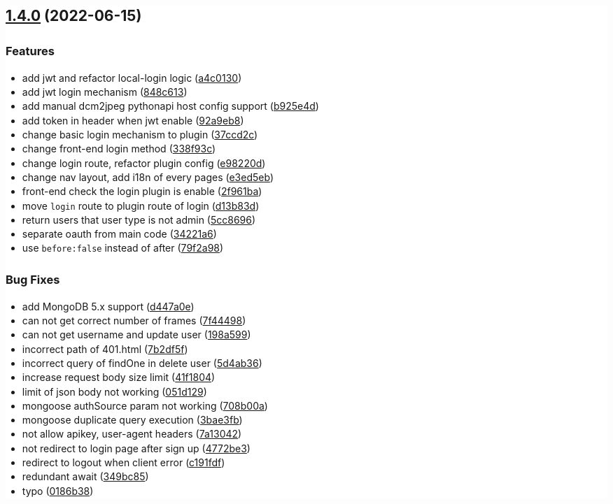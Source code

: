 ## [1.4.0](https://github.com/cylab-tw/raccoon/compare/v1.3.0...v1.4.0) (2022-06-15)


### Features

* add jwt and refactor local-login logic ([a4c0130](https://github.com/cylab-tw/raccoon/commit/a4c01301ab883b21d17e74a93f7eaafed081f2c8))
* add jwt login mechanism ([848c613](https://github.com/cylab-tw/raccoon/commit/848c61388df8c9d2775e35dd51a97b9241212d4b))
* add manual dcm2jpeg pythonapi host config support ([b925e4d](https://github.com/cylab-tw/raccoon/commit/b925e4da3d385007b7979be6048d95784e9c4050))
* add token in header when jwt enable ([92a9eb8](https://github.com/cylab-tw/raccoon/commit/92a9eb8a79bc2130ab7c17c00723296879bf4359))
* change basic login mechanism to plugin ([37ccd2c](https://github.com/cylab-tw/raccoon/commit/37ccd2cfe44d516ce0d92297cc9689eb726f7de2))
* change front-end login method ([338f93c](https://github.com/cylab-tw/raccoon/commit/338f93c36215f152f67296a2d9d3292e07643f5a))
* change login route, refactor plugin config ([e98220d](https://github.com/cylab-tw/raccoon/commit/e98220d0b087fe0581d13f2fb59a136c751bc7c5))
* change nav layout, add i18n of every pages ([e3ed5eb](https://github.com/cylab-tw/raccoon/commit/e3ed5ebb050cf39e8ab05cd903c8bdd79e45afe7))
* front-end check the login plugin is enable ([2f961ba](https://github.com/cylab-tw/raccoon/commit/2f961ba85b235b8f2f80fd99978a1d4053ab6a87))
* move `login` route to plugin route of login ([d13b83d](https://github.com/cylab-tw/raccoon/commit/d13b83dcf36c47ae47f3d1d489f504ad2faf2045))
* return users that user type is not admin ([5cc8696](https://github.com/cylab-tw/raccoon/commit/5cc8696edfa14b46c652a3cd02e663594f0afc02))
* separate oauth from main code ([34221a6](https://github.com/cylab-tw/raccoon/commit/34221a6aec3d1cd771b73830f3e2dfe545184f0b))
* use `before:false` instead of after ([79f2a98](https://github.com/cylab-tw/raccoon/commit/79f2a9841f00107c889e529496a087288c7b2509))


### Bug Fixes

* add MongoDB 5.x support ([d447a0e](https://github.com/cylab-tw/raccoon/commit/d447a0ed7e1b058af4c3b5a3da35ae6cb4304a14))
* can not get correct number of frames ([7f44498](https://github.com/cylab-tw/raccoon/commit/7f4449890cd8cdc4ec534c88427de38c8f4b0197))
* can not get username and update user ([198a599](https://github.com/cylab-tw/raccoon/commit/198a5998dcbc9b9506c3421b31910f11e5bce1fc))
* incorrect path of 401.html ([7b2df5f](https://github.com/cylab-tw/raccoon/commit/7b2df5f86dd49aeed15d0583036f5244718d24b2))
* incorrect query of findOne in delete user ([5d4ab36](https://github.com/cylab-tw/raccoon/commit/5d4ab364b62f743af23cc32615223f5b6330aa4d))
* increase request body size limit ([41f1804](https://github.com/cylab-tw/raccoon/commit/41f1804709bf9db796a346812f177b1aebe60d92))
* limit of json body not working ([051d129](https://github.com/cylab-tw/raccoon/commit/051d129f07710eefe1c4327ce4c58ca9816b5281))
* mongoose authSource param not working ([708b00a](https://github.com/cylab-tw/raccoon/commit/708b00ad7afe506181119a25820299b40712b309))
* mongoose duplicate query execution ([3bae3fb](https://github.com/cylab-tw/raccoon/commit/3bae3fbf108de34f0bb0e48ca9c38d2383ce0352))
* not allow apikey, user-agent headers ([7a13042](https://github.com/cylab-tw/raccoon/commit/7a13042e452efd80ae4731f4e781d351d61a82b0))
* not redirect to login page after sign up ([4772be3](https://github.com/cylab-tw/raccoon/commit/4772be3d0a80b9f73216944f98d988ee1ad81255))
* redirect to logout when client error ([c191fdf](https://github.com/cylab-tw/raccoon/commit/c191fdffee164694efcd95b5df10c5d7576bc220))
* redundant await ([349bc85](https://github.com/cylab-tw/raccoon/commit/349bc8526570065add507fb24bc55c93d0f5a577))
* typo ([0186b38](https://github.com/cylab-tw/raccoon/commit/0186b38c4a1a0e91cadb19da0425a89f02ff8abb))